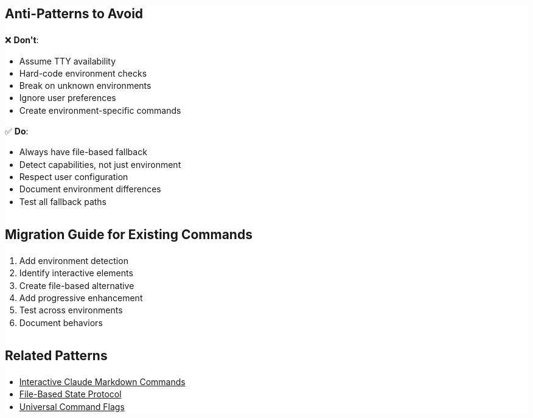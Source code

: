## Anti-Patterns to Avoid

❌ **Don't**:
- Assume TTY availability
- Hard-code environment checks
- Break on unknown environments
- Ignore user preferences
- Create environment-specific commands

✅ **Do**:
- Always have file-based fallback
- Detect capabilities, not just environment
- Respect user configuration
- Document environment differences
- Test all fallback paths

## Migration Guide for Existing Commands

1. Add environment detection
2. Identify interactive elements
3. Create file-based alternative
4. Add progressive enhancement
5. Test across environments
6. Document behaviors

## Related Patterns
- [Interactive Claude Markdown Commands](./interactive-claude-markdown.md)
- [File-Based State Protocol](./file-state-protocol.md)
- [Universal Command Flags](./universal-flags.md)